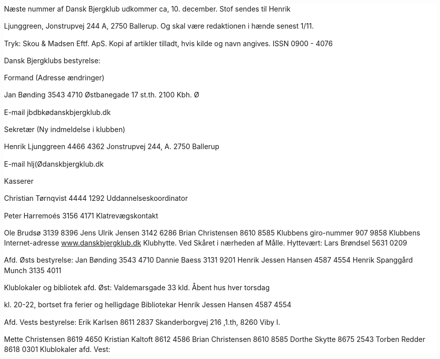 Næste nummer af Dansk Bjergklub udkommer
ca, 10. december. Stof sendes til Henrik

Ljunggreen, Jonstrupvej 244 A, 2750 Ballerup.
Og skal være redaktionen i hænde senest 1/11.

Tryk: Skou & Madsen Eftf. ApS.
Kopi af artikler tilladt, hvis kilde og navn angives.
ISSN 0900 - 4076

Dansk Bjergklubs bestyrelse:

Formand (Adresse ændringer)

Jan Bønding 3543 4710
Østbanegade 17 st.th. 2100 Kbh. Ø

E-mail jbdbkødanskbjergklub.dk

Sekretær (Ny indmeldelse i klubben)

Henrik Ljunggreen 4466 4362
Jonstrupvej 244, A. 2750 Ballerup

E-mail hlj(Ødanskbjergklub.dk

Kasserer

Christian Tørnqvist 4444 1292
Uddannelseskoordinator

Peter Harremoés 3156 4171
Klatrevægskontakt

Ole Brudsø 3139 8396
Jens Ulrik Jensen 3142 6286
Brian Christensen 8610 8585
Klubbens giro-nummer 907 9858
Klubbens Internet-adresse www.danskbjergklub.dk
Klubhytte. Ved Skåret i nærheden af Målle.
Hyttevært: Lars Brøndsel 5631 0209

Afd. Østs bestyrelse:
Jan Bønding 3543 4710
Dannie Baess 3131 9201
Henrik Jessen Hansen 4587 4554
Henrik Spanggård Munch 3135 4011

Klublokaler og bibliotek afd. Øst:
Valdemarsgade 33 kld. Åbent hus hver torsdag

kl. 20-22, bortset fra ferier og helligdage
Bibliotekar Henrik Jessen Hansen 4587 4554

Afd. Vests bestyrelse:
Erik Karlsen 8611 2837
Skanderborgvej 216 ,1.th, 8260 Viby I.

Mette Christensen 8619 4650
Kristian Kaltoft 8612 4586
Brian Christensen 8610 8585
Dorthe Skytte 8675 2543
Torben Redder 8618 0301
Klublokaler afd. Vest:
